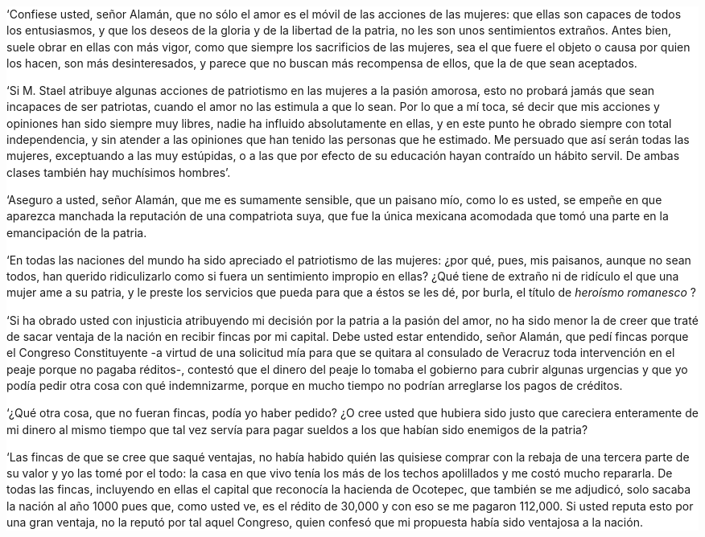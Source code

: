 ‘Confiese usted, señor Alamán, que no sólo el amor es el móvil de las acciones
de las mujeres: que ellas son capaces de todos los entusiasmos, y que los
deseos de la gloria y de la libertad de la patria, no les son unos
sentimientos extraños. Antes bien, suele obrar en ellas con más vigor, como
que siempre los sacrificios de las mujeres, sea el que fuere el objeto o causa
por quien los hacen, son más desinteresados, y parece que no buscan más
recompensa de ellos, que la de que sean aceptados.

‘Si M. Stael atribuye algunas acciones de patriotismo en las mujeres a la
pasión amorosa, esto no probará jamás que sean incapaces de ser patriotas,
cuando el amor no las estimula a que lo sean. Por lo que a mí toca, sé decir
que mis acciones y opiniones han sido siempre muy libres, nadie ha influido
absolutamente en ellas, y en este punto he obrado siempre con total
independencia, y sin atender a las opiniones que han tenido las personas que
he estimado. Me persuado que así serán todas las mujeres, exceptuando a las
muy estúpidas, o a las que por efecto de su educación hayan contraído un
hábito servil. De ambas clases también hay muchísimos hombres’.

‘Aseguro a usted, señor Alamán, que me es sumamente sensible, que un paisano
mío, como lo es usted, se empeñe en que aparezca manchada la reputación de una
compatriota suya, que fue la única mexicana acomodada que tomó una parte en la
emancipación de la patria.

‘En todas las naciones del mundo ha sido apreciado el patriotismo de las
mujeres: ¿por qué, pues, mis paisanos, aunque no sean todos, han querido
ridiculizarlo como si fuera un sentimiento impropio en ellas? ¿Qué tiene de
extraño ni de ridículo el que una mujer ame a su patria, y le preste los
servicios que pueda para que a éstos se les dé, por burla, el título de
_heroísmo romanesco_ ?

‘Si ha obrado usted con injusticia atribuyendo mi decisión por la patria a la
pasión del amor, no ha sido menor la de creer que traté de sacar ventaja de la
nación en recibir fincas por mi capital. Debe usted estar entendido, señor
Alamán, que pedí fincas porque el Congreso Constituyente -a virtud de una
solicitud mía para que se quitara al consulado de Veracruz toda intervención
en el peaje porque no pagaba réditos-, contestó que el dinero del peaje lo
tomaba el gobierno para cubrir algunas urgencias y que yo podía pedir otra
cosa con qué indemnizarme, porque en mucho tiempo no podrían arreglarse los
pagos de créditos.

‘¿Qué otra cosa, que no fueran fincas, podía yo haber pedido? ¿O cree usted
que hubiera sido justo que careciera enteramente de mi dinero al mismo tiempo
que tal vez servía para pagar sueldos a los que habían sido enemigos de la
patria?

‘Las fincas de que se cree que saqué ventajas, no había habido quién las
quisiese comprar con la rebaja de una tercera parte de su valor y yo las tomé
por el todo: la casa en que vivo tenía los más de los techos apolillados y me
costó mucho repararla. De todas las fincas, incluyendo en ellas el capital que
reconocía la hacienda de Ocotepec, que también se me adjudicó, solo sacaba la
nación al año 1000 pues que, como usted ve, es el rédito de 30,000 y con eso
se me pagaron 112,000. Si usted reputa esto por una gran ventaja, no la reputó
por tal aquel Congreso, quien confesó que mi propuesta había sido ventajosa a
la nación.
